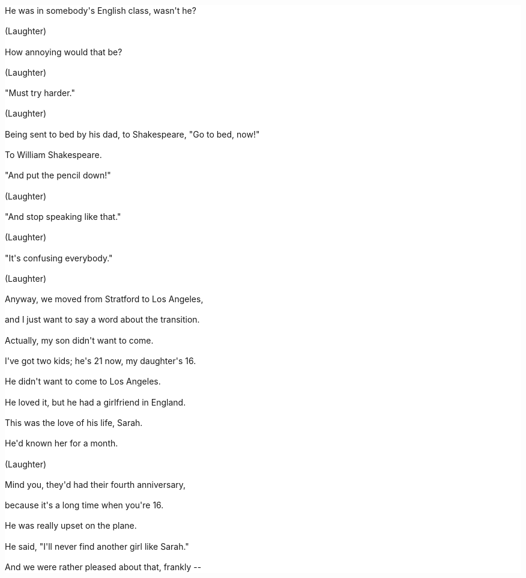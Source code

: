 He was in somebody's
English class, wasn't he?

(Laughter)

How annoying would that be?

(Laughter)

"Must try harder."

(Laughter)

Being sent to bed by his dad,
to Shakespeare, "Go to bed, now!"

To William Shakespeare.

"And put the pencil down!"

(Laughter)

"And stop speaking like that."

(Laughter)

"It's confusing everybody."

(Laughter)

Anyway, we moved
from Stratford to Los Angeles,

and I just want to say a word
about the transition.

Actually, my son didn't want to come.

I've got two kids;
he's 21 now, my daughter's 16.

He didn't want to come to Los Angeles.

He loved it, but he had
a girlfriend in England.

This was the love of his life, Sarah.

He'd known her for a month.

(Laughter)

Mind you, they'd had
their fourth anniversary,

because it's a long time when you're 16.

He was really upset on the plane.

He said, "I'll never find
another girl like Sarah."

And we were rather pleased
about that, frankly --
